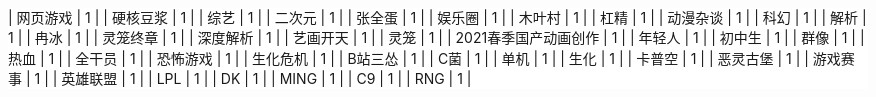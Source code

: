 | 网页游戏 | 1 |
| 硬核豆浆 | 1 |
| 综艺 | 1 |
| 二次元 | 1 |
| 张全蛋 | 1 |
| 娱乐圈 | 1 |
| 木叶村 | 1 |
| 杠精 | 1 |
| 动漫杂谈 | 1 |
| 科幻 | 1 |
| 解析 | 1 |
| 冉冰 | 1 |
| 灵笼终章 | 1 |
| 深度解析 | 1 |
| 艺画开天 | 1 |
| 灵笼 | 1 |
| 2021春季国产动画创作 | 1 |
| 年轻人 | 1 |
| 初中生 | 1 |
| 群像 | 1 |
| 热血 | 1 |
| 全干员 | 1 |
| 恐怖游戏 | 1 |
| 生化危机 | 1 |
| B站三怂 | 1 |
| C菌 | 1 |
| 单机 | 1 |
| 生化 | 1 |
| 卡普空 | 1 |
| 恶灵古堡 | 1 |
| 游戏赛事 | 1 |
| 英雄联盟 | 1 |
| LPL | 1 |
| DK | 1 |
| MING | 1 |
| C9 | 1 |
| RNG | 1 |